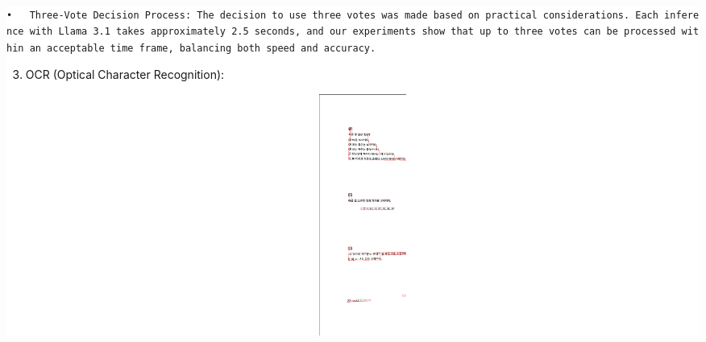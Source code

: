 	•	Three-Vote Decision Process: The decision to use three votes was made based on practical considerations. Each inference with Llama 3.1 takes approximately 2.5 seconds, and our experiments show that up to three votes can be processed within an acceptable time frame, balancing both speed and accuracy.


3. OCR (Optical Character Recognition):

    <div style="display: flex; justify-content: center; align-items: center;">
        <img src="./img/problem_left.png" style="height: 300px;">